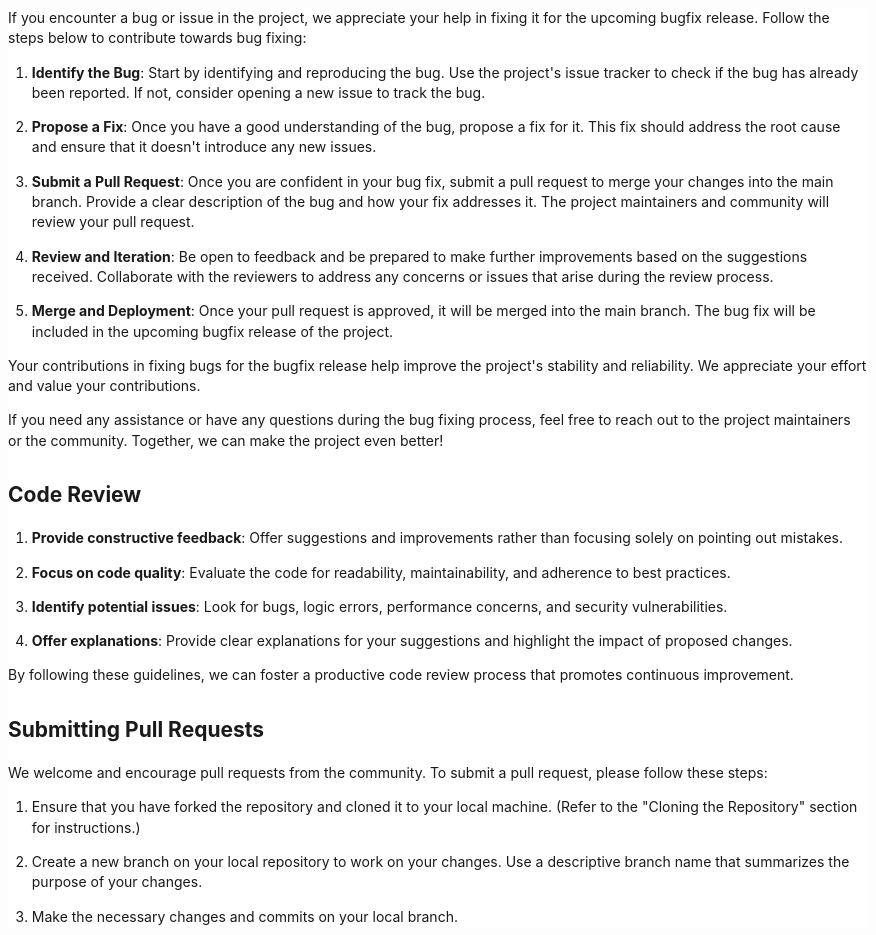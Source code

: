 If you encounter a bug or issue in the project, we appreciate your help in fixing it for the upcoming bugfix release. Follow the steps below to contribute towards bug fixing:

1. **Identify the Bug**: Start by identifying and reproducing the bug. Use the project's issue tracker to check if the bug has already been reported. If not, consider opening a new issue to track the bug.

2. **Propose a Fix**: Once you have a good understanding of the bug, propose a fix for it. This fix should address the root cause and ensure that it doesn't introduce any new issues.

3. **Submit a Pull Request**: Once you are confident in your bug fix, submit a pull request to merge your changes into the main branch. Provide a clear description of the bug and how your fix addresses it. The project maintainers and community will review your pull request.

4. **Review and Iteration**: Be open to feedback and be prepared to make further improvements based on the suggestions received. Collaborate with the reviewers to address any concerns or issues that arise during the review process.

5. **Merge and Deployment**: Once your pull request is approved, it will be merged into the main branch. The bug fix will be included in the upcoming bugfix release of the project.

Your contributions in fixing bugs for the bugfix release help improve the project's stability and reliability. We appreciate your effort and value your contributions.

If you need any assistance or have any questions during the bug fixing process, feel free to reach out to the project maintainers or the community. Together, we can make the project even better!


## Code Review

1. **Provide constructive feedback**: Offer suggestions and improvements rather than focusing solely on pointing out mistakes.

3. **Focus on code quality**: Evaluate the code for readability, maintainability, and adherence to best practices.

4. **Identify potential issues**: Look for bugs, logic errors, performance concerns, and security vulnerabilities.

5. **Offer explanations**: Provide clear explanations for your suggestions and highlight the impact of proposed changes.

By following these guidelines, we can foster a productive code review process that promotes continuous improvement.


## Submitting Pull Requests

We welcome and encourage pull requests from the community. To submit a pull request, please follow these steps:

1. Ensure that you have forked the repository and cloned it to your local machine. (Refer to the "Cloning the Repository" section for instructions.)

2. Create a new branch on your local repository to work on your changes. Use a descriptive branch name that summarizes the purpose of your changes.

3. Make the necessary changes and commits on your local branch.
